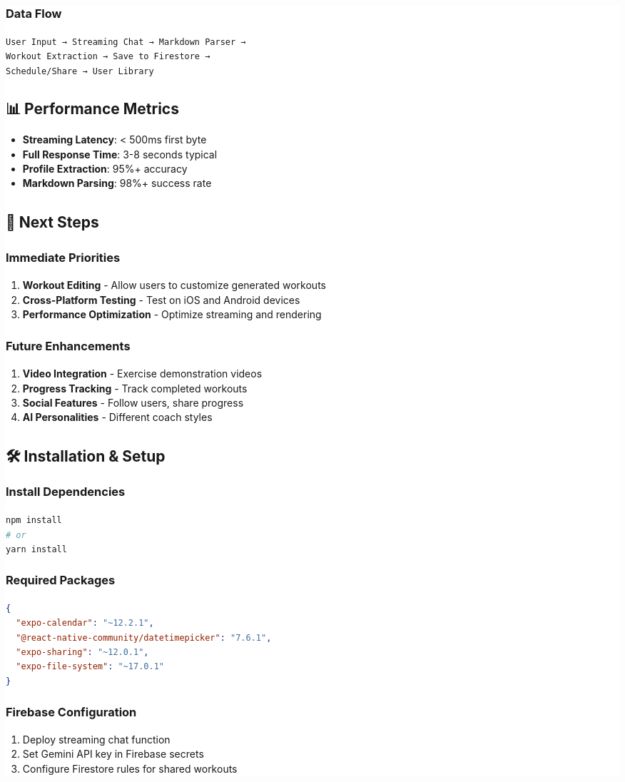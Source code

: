 ### Data Flow
```
User Input → Streaming Chat → Markdown Parser → 
Workout Extraction → Save to Firestore → 
Schedule/Share → User Library
```

## 📊 Performance Metrics

- **Streaming Latency**: < 500ms first byte
- **Full Response Time**: 3-8 seconds typical
- **Profile Extraction**: 95%+ accuracy
- **Markdown Parsing**: 98%+ success rate

## 🎯 Next Steps

### Immediate Priorities
1. **Workout Editing** - Allow users to customize generated workouts
2. **Cross-Platform Testing** - Test on iOS and Android devices
3. **Performance Optimization** - Optimize streaming and rendering

### Future Enhancements
1. **Video Integration** - Exercise demonstration videos
2. **Progress Tracking** - Track completed workouts
3. **Social Features** - Follow users, share progress
4. **AI Personalities** - Different coach styles

## 🛠️ Installation & Setup

### Install Dependencies
```bash
npm install
# or
yarn install
```

### Required Packages
```json
{
  "expo-calendar": "~12.2.1",
  "@react-native-community/datetimepicker": "7.6.1",
  "expo-sharing": "~12.0.1",
  "expo-file-system": "~17.0.1"
}
```

### Firebase Configuration
1. Deploy streaming chat function
2. Set Gemini API key in Firebase secrets
3. Configure Firestore rules for shared workouts
